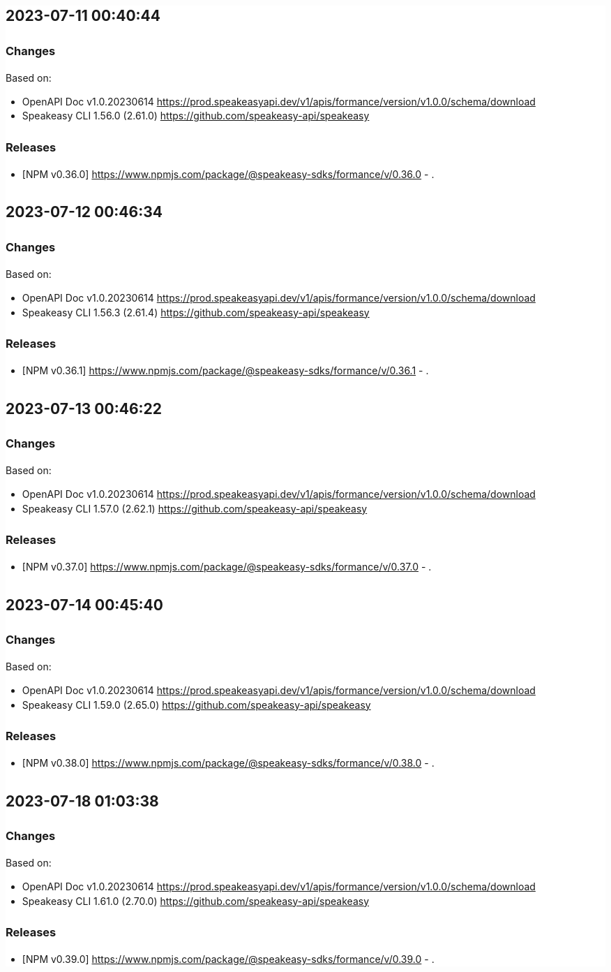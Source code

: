 ## 2023-07-11 00:40:44
### Changes
Based on:
- OpenAPI Doc v1.0.20230614 https://prod.speakeasyapi.dev/v1/apis/formance/version/v1.0.0/schema/download
- Speakeasy CLI 1.56.0 (2.61.0) https://github.com/speakeasy-api/speakeasy
### Releases
- [NPM v0.36.0] https://www.npmjs.com/package/@speakeasy-sdks/formance/v/0.36.0 - .

## 2023-07-12 00:46:34
### Changes
Based on:
- OpenAPI Doc v1.0.20230614 https://prod.speakeasyapi.dev/v1/apis/formance/version/v1.0.0/schema/download
- Speakeasy CLI 1.56.3 (2.61.4) https://github.com/speakeasy-api/speakeasy
### Releases
- [NPM v0.36.1] https://www.npmjs.com/package/@speakeasy-sdks/formance/v/0.36.1 - .

## 2023-07-13 00:46:22
### Changes
Based on:
- OpenAPI Doc v1.0.20230614 https://prod.speakeasyapi.dev/v1/apis/formance/version/v1.0.0/schema/download
- Speakeasy CLI 1.57.0 (2.62.1) https://github.com/speakeasy-api/speakeasy
### Releases
- [NPM v0.37.0] https://www.npmjs.com/package/@speakeasy-sdks/formance/v/0.37.0 - .

## 2023-07-14 00:45:40
### Changes
Based on:
- OpenAPI Doc v1.0.20230614 https://prod.speakeasyapi.dev/v1/apis/formance/version/v1.0.0/schema/download
- Speakeasy CLI 1.59.0 (2.65.0) https://github.com/speakeasy-api/speakeasy
### Releases
- [NPM v0.38.0] https://www.npmjs.com/package/@speakeasy-sdks/formance/v/0.38.0 - .

## 2023-07-18 01:03:38
### Changes
Based on:
- OpenAPI Doc v1.0.20230614 https://prod.speakeasyapi.dev/v1/apis/formance/version/v1.0.0/schema/download
- Speakeasy CLI 1.61.0 (2.70.0) https://github.com/speakeasy-api/speakeasy
### Releases
- [NPM v0.39.0] https://www.npmjs.com/package/@speakeasy-sdks/formance/v/0.39.0 - .
